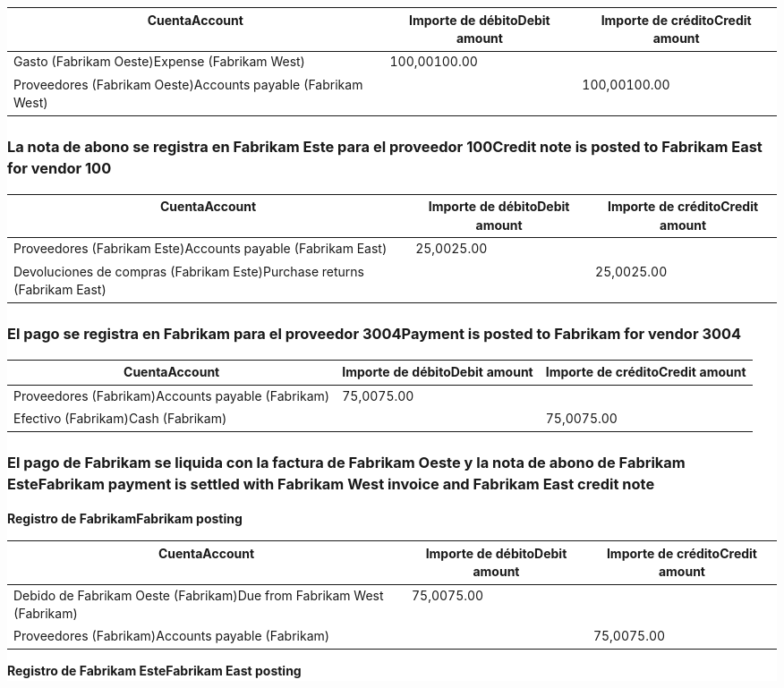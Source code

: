 | <span data-ttu-id="8d7be-389">Cuenta</span><span class="sxs-lookup"><span data-stu-id="8d7be-389">Account</span></span>                          | <span data-ttu-id="8d7be-390">Importe de débito</span><span class="sxs-lookup"><span data-stu-id="8d7be-390">Debit amount</span></span> | <span data-ttu-id="8d7be-391">Importe de crédito</span><span class="sxs-lookup"><span data-stu-id="8d7be-391">Credit amount</span></span> |
|----------------------------------|--------------|---------------|
| <span data-ttu-id="8d7be-392">Gasto (Fabrikam Oeste)</span><span class="sxs-lookup"><span data-stu-id="8d7be-392">Expense (Fabrikam West)</span></span>          | <span data-ttu-id="8d7be-393">100,00</span><span class="sxs-lookup"><span data-stu-id="8d7be-393">100.00</span></span>       |               |
| <span data-ttu-id="8d7be-394">Proveedores (Fabrikam Oeste)</span><span class="sxs-lookup"><span data-stu-id="8d7be-394">Accounts payable (Fabrikam West)</span></span> |              | <span data-ttu-id="8d7be-395">100,00</span><span class="sxs-lookup"><span data-stu-id="8d7be-395">100.00</span></span>        |

### <a name="credit-note-is-posted-to-fabrikam-east-for-vendor-100"></a><span data-ttu-id="8d7be-396">La nota de abono se registra en Fabrikam Este para el proveedor 100</span><span class="sxs-lookup"><span data-stu-id="8d7be-396">Credit note is posted to Fabrikam East for vendor 100</span></span>

| <span data-ttu-id="8d7be-397">Cuenta</span><span class="sxs-lookup"><span data-stu-id="8d7be-397">Account</span></span>                          | <span data-ttu-id="8d7be-398">Importe de débito</span><span class="sxs-lookup"><span data-stu-id="8d7be-398">Debit amount</span></span> | <span data-ttu-id="8d7be-399">Importe de crédito</span><span class="sxs-lookup"><span data-stu-id="8d7be-399">Credit amount</span></span> |
|----------------------------------|--------------|---------------|
| <span data-ttu-id="8d7be-400">Proveedores (Fabrikam Este)</span><span class="sxs-lookup"><span data-stu-id="8d7be-400">Accounts payable (Fabrikam East)</span></span> | <span data-ttu-id="8d7be-401">25,00</span><span class="sxs-lookup"><span data-stu-id="8d7be-401">25.00</span></span>        |               |
| <span data-ttu-id="8d7be-402">Devoluciones de compras (Fabrikam Este)</span><span class="sxs-lookup"><span data-stu-id="8d7be-402">Purchase returns (Fabrikam East)</span></span> |              | <span data-ttu-id="8d7be-403">25,00</span><span class="sxs-lookup"><span data-stu-id="8d7be-403">25.00</span></span>         |

### <a name="payment-is-posted-to-fabrikam-for-vendor-3004"></a><span data-ttu-id="8d7be-404">El pago se registra en Fabrikam para el proveedor 3004</span><span class="sxs-lookup"><span data-stu-id="8d7be-404">Payment is posted to Fabrikam for vendor 3004</span></span>

| <span data-ttu-id="8d7be-405">Cuenta</span><span class="sxs-lookup"><span data-stu-id="8d7be-405">Account</span></span>                     | <span data-ttu-id="8d7be-406">Importe de débito</span><span class="sxs-lookup"><span data-stu-id="8d7be-406">Debit amount</span></span> | <span data-ttu-id="8d7be-407">Importe de crédito</span><span class="sxs-lookup"><span data-stu-id="8d7be-407">Credit amount</span></span> |
|-----------------------------|--------------|---------------|
| <span data-ttu-id="8d7be-408">Proveedores (Fabrikam)</span><span class="sxs-lookup"><span data-stu-id="8d7be-408">Accounts payable (Fabrikam)</span></span> | <span data-ttu-id="8d7be-409">75,00</span><span class="sxs-lookup"><span data-stu-id="8d7be-409">75.00</span></span>        |               |
| <span data-ttu-id="8d7be-410">Efectivo (Fabrikam)</span><span class="sxs-lookup"><span data-stu-id="8d7be-410">Cash (Fabrikam)</span></span>             |              | <span data-ttu-id="8d7be-411">75,00</span><span class="sxs-lookup"><span data-stu-id="8d7be-411">75.00</span></span>         |

### <a name="fabrikam-payment-is-settled-with-fabrikam-west-invoice-and-fabrikam-east-credit-note"></a><span data-ttu-id="8d7be-412">El pago de Fabrikam se liquida con la factura de Fabrikam Oeste y la nota de abono de Fabrikam Este</span><span class="sxs-lookup"><span data-stu-id="8d7be-412">Fabrikam payment is settled with Fabrikam West invoice and Fabrikam East credit note</span></span>

<span data-ttu-id="8d7be-413">**Registro de Fabrikam**</span><span class="sxs-lookup"><span data-stu-id="8d7be-413">**Fabrikam posting**</span></span>

| <span data-ttu-id="8d7be-414">Cuenta</span><span class="sxs-lookup"><span data-stu-id="8d7be-414">Account</span></span>                           | <span data-ttu-id="8d7be-415">Importe de débito</span><span class="sxs-lookup"><span data-stu-id="8d7be-415">Debit amount</span></span> | <span data-ttu-id="8d7be-416">Importe de crédito</span><span class="sxs-lookup"><span data-stu-id="8d7be-416">Credit amount</span></span> |
|-----------------------------------|--------------|---------------|
| <span data-ttu-id="8d7be-417">Debido de Fabrikam Oeste (Fabrikam)</span><span class="sxs-lookup"><span data-stu-id="8d7be-417">Due from Fabrikam West (Fabrikam)</span></span> | <span data-ttu-id="8d7be-418">75,00</span><span class="sxs-lookup"><span data-stu-id="8d7be-418">75.00</span></span>        |               |
| <span data-ttu-id="8d7be-419">Proveedores (Fabrikam)</span><span class="sxs-lookup"><span data-stu-id="8d7be-419">Accounts payable (Fabrikam)</span></span>       |              | <span data-ttu-id="8d7be-420">75,00</span><span class="sxs-lookup"><span data-stu-id="8d7be-420">75.00</span></span>         |

<span data-ttu-id="8d7be-421">**Registro de Fabrikam Este**</span><span class="sxs-lookup"><span data-stu-id="8d7be-421">**Fabrikam East posting**</span></span>
